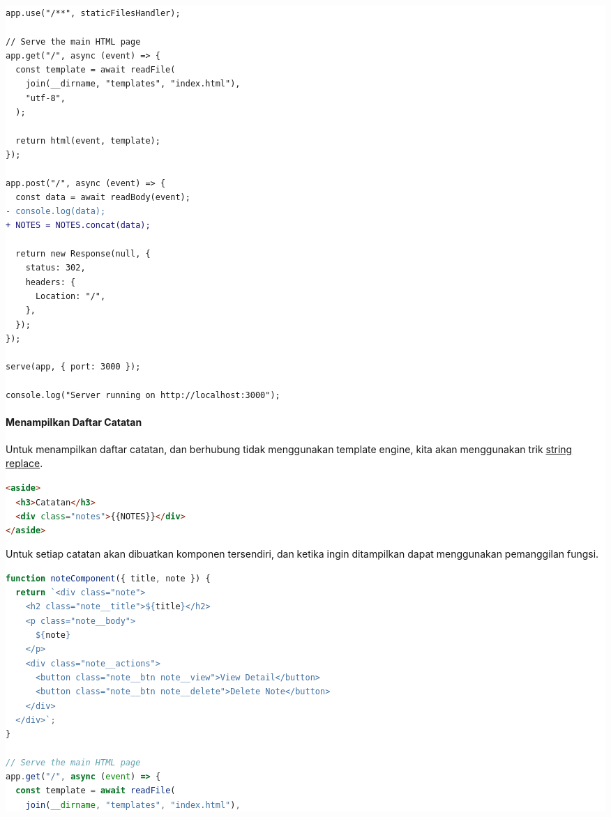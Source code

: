 ```diff
app.use("/**", staticFilesHandler);

// Serve the main HTML page
app.get("/", async (event) => {
  const template = await readFile(
    join(__dirname, "templates", "index.html"),
    "utf-8",
  );

  return html(event, template);
});

app.post("/", async (event) => {
  const data = await readBody(event);
- console.log(data);
+ NOTES = NOTES.concat(data);

  return new Response(null, {
    status: 302,
    headers: {
      Location: "/",
    },
  });
});

serve(app, { port: 3000 });

console.log("Server running on http://localhost:3000");

```

#### Menampilkan Daftar Catatan

Untuk menampilkan daftar catatan, dan berhubung tidak menggunakan template engine, kita akan menggunakan trik [string replace](https://developer.mozilla.org/en-US/docs/Web/JavaScript/Reference/Global_Objects/String/replace).

```html
<aside>
  <h3>Catatan</h3>
  <div class="notes">{{NOTES}}</div>
</aside>
```

Untuk setiap catatan akan dibuatkan komponen tersendiri, dan ketika ingin ditampilkan dapat menggunakan pemanggilan fungsi.

```javascript
function noteComponent({ title, note }) {
  return `<div class="note">
    <h2 class="note__title">${title}</h2>
    <p class="note__body">
      ${note}
    </p>
    <div class="note__actions">
      <button class="note__btn note__view">View Detail</button>
      <button class="note__btn note__delete">Delete Note</button>
    </div>
  </div>`;
}

// Serve the main HTML page
app.get("/", async (event) => {
  const template = await readFile(
    join(__dirname, "templates", "index.html"),
```